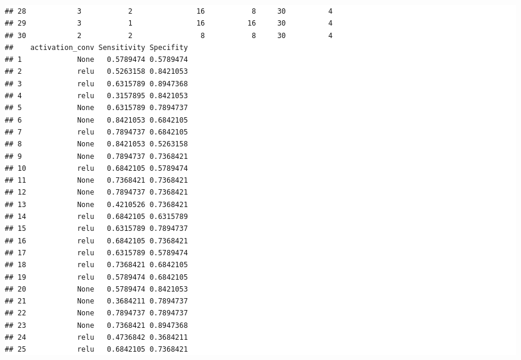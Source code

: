     ## 28            3           2               16           8     30          4
    ## 29            3           1               16          16     30          4
    ## 30            2           2                8           8     30          4
    ##    activation_conv Sensitivity Specifity
    ## 1             None   0.5789474 0.5789474
    ## 2             relu   0.5263158 0.8421053
    ## 3             relu   0.6315789 0.8947368
    ## 4             relu   0.3157895 0.8421053
    ## 5             None   0.6315789 0.7894737
    ## 6             None   0.8421053 0.6842105
    ## 7             relu   0.7894737 0.6842105
    ## 8             None   0.8421053 0.5263158
    ## 9             None   0.7894737 0.7368421
    ## 10            relu   0.6842105 0.5789474
    ## 11            None   0.7368421 0.7368421
    ## 12            None   0.7894737 0.7368421
    ## 13            None   0.4210526 0.7368421
    ## 14            relu   0.6842105 0.6315789
    ## 15            relu   0.6315789 0.7894737
    ## 16            relu   0.6842105 0.7368421
    ## 17            relu   0.6315789 0.5789474
    ## 18            relu   0.7368421 0.6842105
    ## 19            relu   0.5789474 0.6842105
    ## 20            None   0.5789474 0.8421053
    ## 21            None   0.3684211 0.7894737
    ## 22            None   0.7894737 0.7894737
    ## 23            None   0.7368421 0.8947368
    ## 24            relu   0.4736842 0.3684211
    ## 25            relu   0.6842105 0.7368421